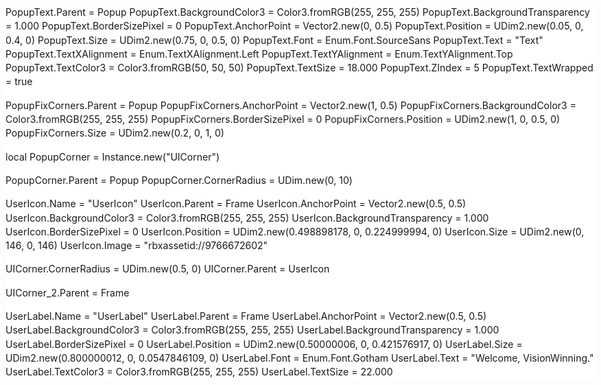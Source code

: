 

PopupText.Parent = Popup
PopupText.BackgroundColor3 = Color3.fromRGB(255, 255, 255)
PopupText.BackgroundTransparency = 1.000
PopupText.BorderSizePixel = 0
PopupText.AnchorPoint = Vector2.new(0, 0.5)
PopupText.Position = UDim2.new(0.05, 0, 0.4, 0)
PopupText.Size = UDim2.new(0.75, 0, 0.5, 0)
PopupText.Font = Enum.Font.SourceSans
PopupText.Text = "Text"
PopupText.TextXAlignment = Enum.TextXAlignment.Left
PopupText.TextYAlignment = Enum.TextYAlignment.Top
PopupText.TextColor3 = Color3.fromRGB(50, 50, 50)
PopupText.TextSize = 18.000
PopupText.ZIndex = 5
PopupText.TextWrapped = true

PopupFixCorners.Parent = Popup
PopupFixCorners.AnchorPoint = Vector2.new(1, 0.5)
PopupFixCorners.BackgroundColor3 = Color3.fromRGB(255, 255, 255)
PopupFixCorners.BorderSizePixel = 0
PopupFixCorners.Position = UDim2.new(1, 0, 0.5, 0)
PopupFixCorners.Size = UDim2.new(0.2, 0, 1, 0)

local PopupCorner = Instance.new("UICorner")

PopupCorner.Parent = Popup
PopupCorner.CornerRadius = UDim.new(0, 10)

UserIcon.Name = "UserIcon"
UserIcon.Parent = Frame
UserIcon.AnchorPoint = Vector2.new(0.5, 0.5)
UserIcon.BackgroundColor3 = Color3.fromRGB(255, 255, 255)
UserIcon.BackgroundTransparency = 1.000
UserIcon.BorderSizePixel = 0
UserIcon.Position = UDim2.new(0.498898178, 0, 0.224999994, 0)
UserIcon.Size = UDim2.new(0, 146, 0, 146)
UserIcon.Image = "rbxassetid://9766672602"

UICorner.CornerRadius = UDim.new(0.5, 0)
UICorner.Parent = UserIcon

UICorner_2.Parent = Frame

UserLabel.Name = "UserLabel"
UserLabel.Parent = Frame
UserLabel.AnchorPoint = Vector2.new(0.5, 0.5)
UserLabel.BackgroundColor3 = Color3.fromRGB(255, 255, 255)
UserLabel.BackgroundTransparency = 1.000
UserLabel.BorderSizePixel = 0
UserLabel.Position = UDim2.new(0.50000006, 0, 0.421576917, 0)
UserLabel.Size = UDim2.new(0.800000012, 0, 0.0547846109, 0)
UserLabel.Font = Enum.Font.Gotham
UserLabel.Text = "Welcome, VisionWinning."
UserLabel.TextColor3 = Color3.fromRGB(255, 255, 255)
UserLabel.TextSize = 22.000
